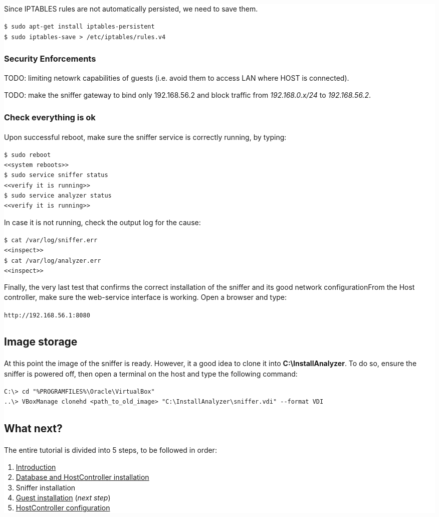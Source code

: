 Since IPTABLES rules are not automatically persisted, we need to save them.

```
$ sudo apt-get install iptables-persistent
$ sudo iptables-save > /etc/iptables/rules.v4
```

### Security Enforcements
TODO: limiting netowrk capabilities of guests (i.e. avoid them to access LAN where HOST is connected).

TODO: make the sniffer gateway to bind only 192.168.56.2 and block traffic from _192.168.0.x/24_ to _192.168.56.2_.

### Check everything is ok
Upon successful reboot, make sure the sniffer service is correctly running, by typing:

```
$ sudo reboot
<<system reboots>>
$ sudo service sniffer status
<<verify it is running>>
$ sudo service analyzer status
<<verify it is running>>
```

In case it is not running, check the output log for the cause:

```
$ cat /var/log/sniffer.err
<<inspect>>
$ cat /var/log/analyzer.err
<<inspect>>
```

Finally, the very last test that confirms the correct installation of the sniffer and its good network configurationFrom the Host controller, make sure the web-service interface is working. Open a browser and type:
```
http://192.168.56.1:8080
```

## Image storage
At this point the image of the sniffer is ready. However, it a good idea to clone it into __C:\InstallAnalyzer__\. To do so, ensure the sniffer is powered off, then open a terminal on the host and type the following command:

```
C:\> cd "%PROGRAMFILES%\Oracle\VirtualBox"
..\> VBoxManage clonehd <path_to_old_image> "C:\InstallAnalyzer\sniffer.vdi" --format VDI
```

## What next?
The entire tutorial is divided into 5 steps, to be followed in order:

1. [Introduction](1_Introduction.md)
1. [Database and HostController installation](2_DB_and_HostController.md)
1. Sniffer installation
1. [Guest installation](4_Guest.md) (_next step_)
1. [HostController configuration](5_Configuration.md)
